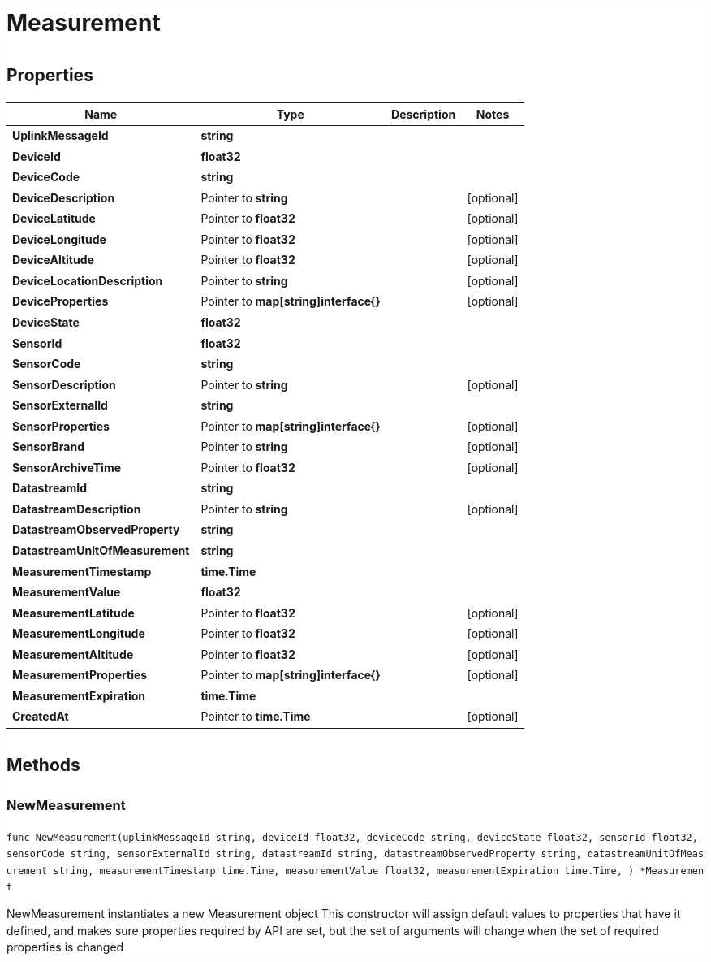 # Measurement

## Properties

Name | Type | Description | Notes
------------ | ------------- | ------------- | -------------
**UplinkMessageId** | **string** |  | 
**DeviceId** | **float32** |  | 
**DeviceCode** | **string** |  | 
**DeviceDescription** | Pointer to **string** |  | [optional] 
**DeviceLatitude** | Pointer to **float32** |  | [optional] 
**DeviceLongitude** | Pointer to **float32** |  | [optional] 
**DeviceAltitude** | Pointer to **float32** |  | [optional] 
**DeviceLocationDescription** | Pointer to **string** |  | [optional] 
**DeviceProperties** | Pointer to **map[string]interface{}** |  | [optional] 
**DeviceState** | **float32** |  | 
**SensorId** | **float32** |  | 
**SensorCode** | **string** |  | 
**SensorDescription** | Pointer to **string** |  | [optional] 
**SensorExternalId** | **string** |  | 
**SensorProperties** | Pointer to **map[string]interface{}** |  | [optional] 
**SensorBrand** | Pointer to **string** |  | [optional] 
**SensorArchiveTime** | Pointer to **float32** |  | [optional] 
**DatastreamId** | **string** |  | 
**DatastreamDescription** | Pointer to **string** |  | [optional] 
**DatastreamObservedProperty** | **string** |  | 
**DatastreamUnitOfMeasurement** | **string** |  | 
**MeasurementTimestamp** | **time.Time** |  | 
**MeasurementValue** | **float32** |  | 
**MeasurementLatitude** | Pointer to **float32** |  | [optional] 
**MeasurementLongitude** | Pointer to **float32** |  | [optional] 
**MeasurementAltitude** | Pointer to **float32** |  | [optional] 
**MeasurementProperties** | Pointer to **map[string]interface{}** |  | [optional] 
**MeasurementExpiration** | **time.Time** |  | 
**CreatedAt** | Pointer to **time.Time** |  | [optional] 

## Methods

### NewMeasurement

`func NewMeasurement(uplinkMessageId string, deviceId float32, deviceCode string, deviceState float32, sensorId float32, sensorCode string, sensorExternalId string, datastreamId string, datastreamObservedProperty string, datastreamUnitOfMeasurement string, measurementTimestamp time.Time, measurementValue float32, measurementExpiration time.Time, ) *Measurement`

NewMeasurement instantiates a new Measurement object
This constructor will assign default values to properties that have it defined,
and makes sure properties required by API are set, but the set of arguments
will change when the set of required properties is changed
